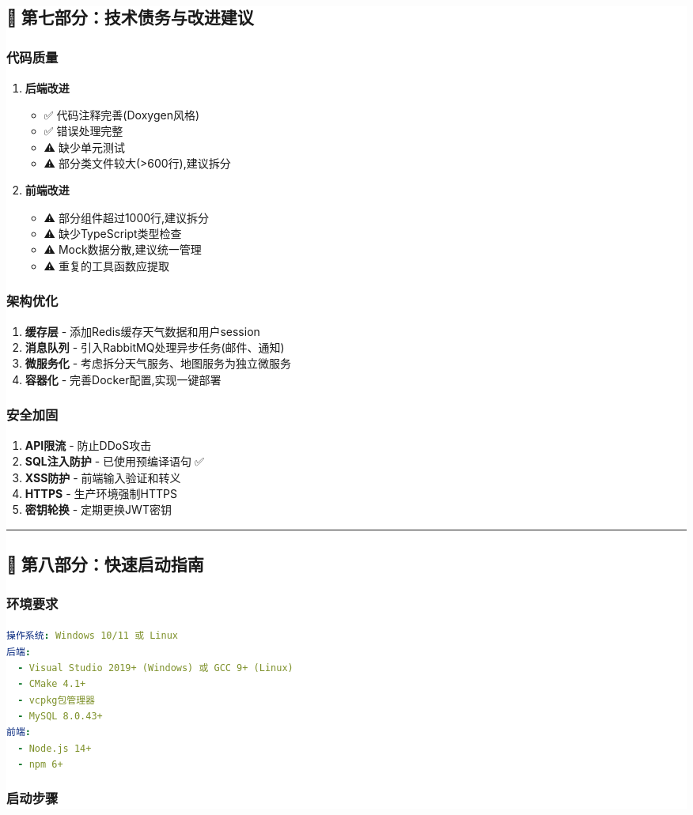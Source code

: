 
## 📌 第七部分：技术债务与改进建议

### 代码质量

1. **后端改进**
   - ✅ 代码注释完善(Doxygen风格)
   - ✅ 错误处理完整
   - ⚠️ 缺少单元测试
   - ⚠️ 部分类文件较大(>600行),建议拆分

2. **前端改进**
   - ⚠️ 部分组件超过1000行,建议拆分
   - ⚠️ 缺少TypeScript类型检查
   - ⚠️ Mock数据分散,建议统一管理
   - ⚠️ 重复的工具函数应提取

### 架构优化

1. **缓存层** - 添加Redis缓存天气数据和用户session
2. **消息队列** - 引入RabbitMQ处理异步任务(邮件、通知)
3. **微服务化** - 考虑拆分天气服务、地图服务为独立微服务
4. **容器化** - 完善Docker配置,实现一键部署

### 安全加固

1. **API限流** - 防止DDoS攻击
2. **SQL注入防护** - 已使用预编译语句 ✅
3. **XSS防护** - 前端输入验证和转义
4. **HTTPS** - 生产环境强制HTTPS
5. **密钥轮换** - 定期更换JWT密钥

---

## 📌 第八部分：快速启动指南

### 环境要求

```yaml
操作系统: Windows 10/11 或 Linux
后端:
  - Visual Studio 2019+ (Windows) 或 GCC 9+ (Linux)
  - CMake 4.1+
  - vcpkg包管理器
  - MySQL 8.0.43+
前端:
  - Node.js 14+
  - npm 6+
```

### 启动步骤
